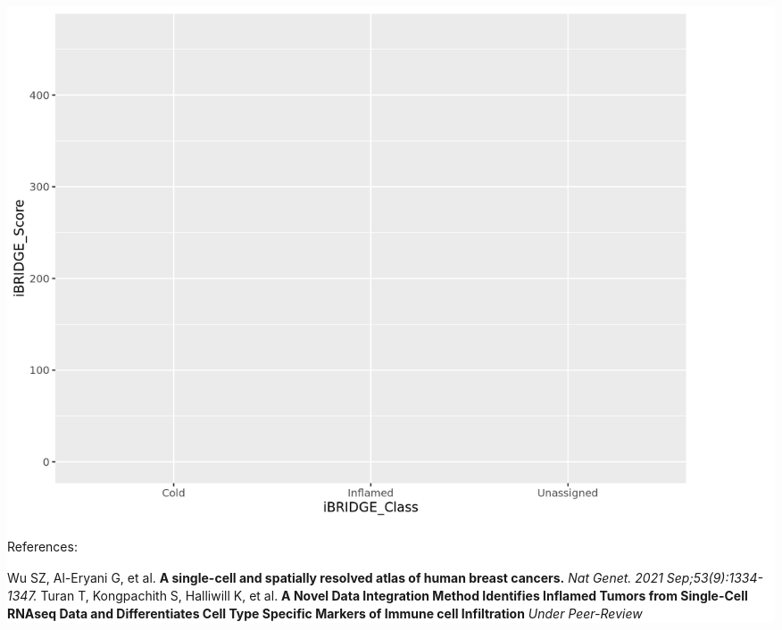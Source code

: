 <img src="README_files/figure-html/Visualize_iBRIDGE_scores-1.png" width="768" />



References:

Wu SZ, Al-Eryani G, et al. **A single-cell and spatially resolved atlas of human breast cancers.** _Nat Genet. 2021 Sep;53(9):1334-1347._
Turan T, Kongpachith S, Halliwill K, et al. **A Novel Data Integration Method Identifies Inflamed Tumors from Single-Cell RNAseq Data and Differentiates Cell Type Specific Markers of Immune cell Infiltration** _Under Peer-Review_ 



